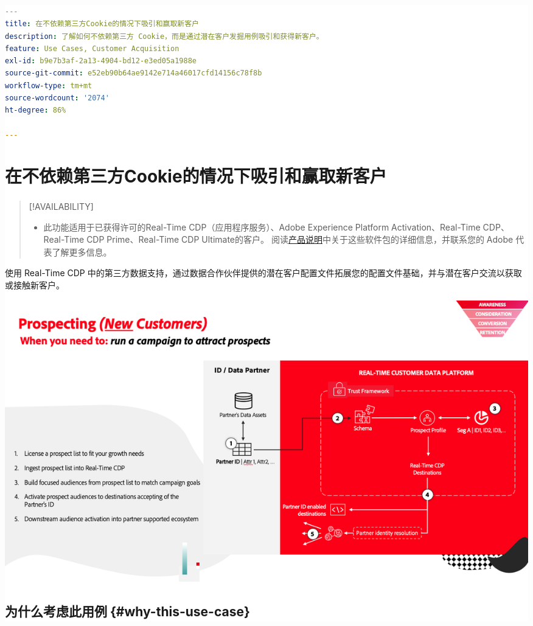 ```yaml
---
title: 在不依赖第三方Cookie的情况下吸引和赢取新客户
description: 了解如何不依赖第三方 Cookie，而是通过潜在客户发掘用例吸引和获得新客户。
feature: Use Cases, Customer Acquisition
exl-id: b9e7b3af-2a13-4904-bd12-e3ed05a1988e
source-git-commit: e52eb90b64ae9142e714a46017cfd14156c78f8b
workflow-type: tm+mt
source-wordcount: '2074'
ht-degree: 86%

---
```


# 在不依赖第三方Cookie的情况下吸引和赢取新客户

>[!AVAILABILITY]
>
>* 此功能适用于已获得许可的Real-Time CDP（应用程序服务）、Adobe Experience Platform Activation、Real-Time CDP、Real-Time CDP Prime、Real-Time CDP Ultimate的客户。 阅读[产品说明](https://helpx.adobe.com/legal/product-descriptions.html)中关于这些软件包的详细信息，并联系您的 Adobe 代表了解更多信息。

使用 Real-Time CDP 中的第三方数据支持，通过数据合作伙伴提供的潜在客户配置文件拓展您的配置文件基础，并与潜在客户交流以获取或接触新客户。

![潜在客户发掘用例大致视觉概述。](/help/rtcdp/assets/partner-data/prospecting/prospecting-use-case-overview.png)

## 为什么考虑此用例 {#why-this-use-case}

